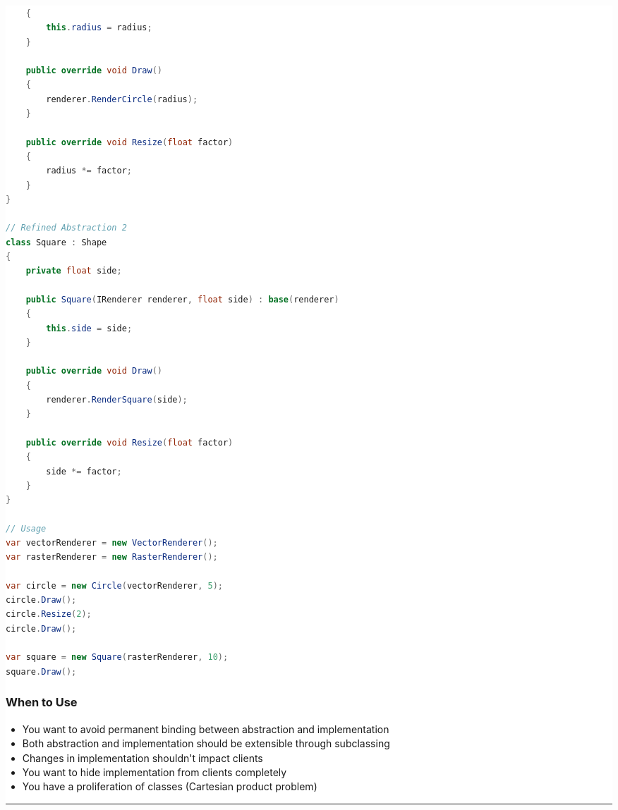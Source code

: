 ```csharp
    {
        this.radius = radius;
    }

    public override void Draw()
    {
        renderer.RenderCircle(radius);
    }

    public override void Resize(float factor)
    {
        radius *= factor;
    }
}

// Refined Abstraction 2
class Square : Shape
{
    private float side;

    public Square(IRenderer renderer, float side) : base(renderer)
    {
        this.side = side;
    }

    public override void Draw()
    {
        renderer.RenderSquare(side);
    }

    public override void Resize(float factor)
    {
        side *= factor;
    }
}

// Usage
var vectorRenderer = new VectorRenderer();
var rasterRenderer = new RasterRenderer();

var circle = new Circle(vectorRenderer, 5);
circle.Draw();
circle.Resize(2);
circle.Draw();

var square = new Square(rasterRenderer, 10);
square.Draw();
```

### When to Use
- You want to avoid permanent binding between abstraction and implementation
- Both abstraction and implementation should be extensible through subclassing
- Changes in implementation shouldn't impact clients
- You want to hide implementation from clients completely
- You have a proliferation of classes (Cartesian product problem)

---